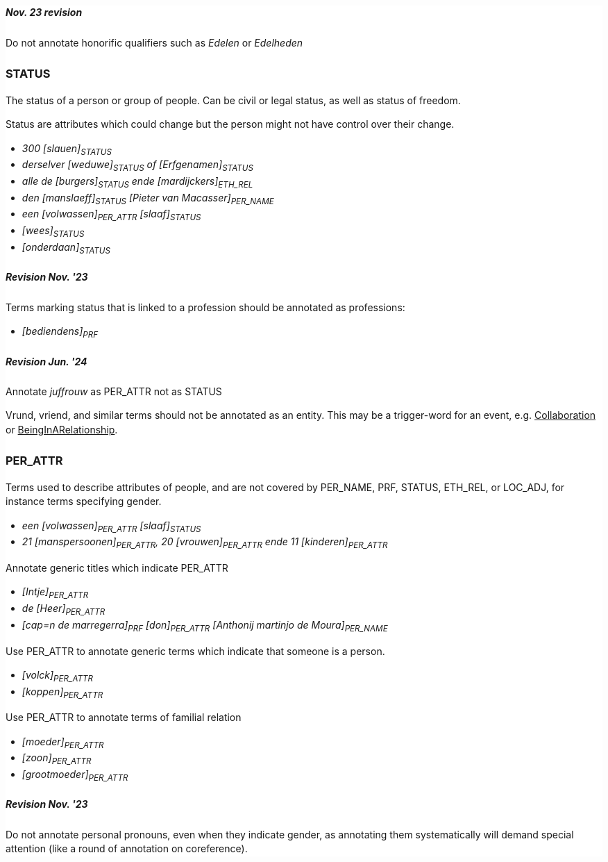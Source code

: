 ##### Nov. 23 revision
Do not annotate honorific qualifiers such as *Edelen* or *Edelheden*

### STATUS
The status of a person or group of people.
Can be civil or legal status, as well as status of freedom.

Status are attributes which could change but the person might not have control over their change.

- *300 [slauen]<sub>STATUS</sub>*
- *derselver [weduwe]<sub>STATUS</sub> of [Erfgenamen]<sub>STATUS</sub>*
- *alle de [burgers]<sub>STATUS</sub> ende [mardijckers]<sub>ETH_REL</sub>*
- *den [manslaeff]<sub>STATUS</sub> [Pieter van Macasser]<sub>PER_NAME</sub>*
- *een [volwassen]<sub>PER_ATTR</sub> [slaaf]<sub>STATUS</sub>*
- *[wees]<sub>STATUS</sub>*
- *[onderdaan]<sub>STATUS</sub>*

##### Revision Nov. '23
Terms marking status that is linked to a profession should be annotated as professions:
- _[bediendens]<sub>PRF</sub>_

##### Revision Jun. '24
Annotate *juffrouw* as PER_ATTR not as STATUS

Vrund, vriend, and similar terms should not be annotated as an entity. This may be a trigger-word for an event, e.g. [Collaboration](https://github.com/globalise-huygens/nlp-event-detection/wiki#collaboration) or [BeingInARelationship](https://github.com/globalise-huygens/nlp-event-detection/wiki#beinginarelationship). 

### PER_ATTR
Terms used to describe  attributes of people, and are not covered by PER_NAME, PRF, STATUS, ETH_REL, or LOC_ADJ, for instance terms specifying gender. 


- *een [volwassen]<sub>PER_ATTR</sub> [slaaf]<sub>STATUS</sub>*
- *21 [manspersoonen]<sub>PER_ATTR</sub>, 20 [vrouwen]<sub>PER_ATTR</sub> ende 11 [kinderen]<sub>PER_ATTR</sub>*

Annotate generic titles which indicate PER_ATTR
- *[Intje]<sub>PER_ATTR</sub>*
- *de [Heer]<sub>PER_ATTR</sub>*
- *[cap=n de marregerra]<sub>PRF</sub> [don]<sub>PER_ATTR</sub> [Anthonij martinjo de Moura]<sub>PER_NAME</sub>*

Use PER_ATTR to annotate generic terms which indicate that someone is a person. 
- *[volck]<sub>PER_ATTR</sub>*
- *[koppen]<sub>PER_ATTR</sub>*

Use PER_ATTR to annotate terms of familial relation
- *[moeder]<sub>PER_ATTR</sub>*
- *[zoon]<sub>PER_ATTR</sub>*
- *[grootmoeder]<sub>PER_ATTR</sub>*

##### Revision Nov. '23
Do not annotate personal pronouns, even when they indicate gender, as annotating them systematically will demand special attention (like a round of annotation on coreference).
